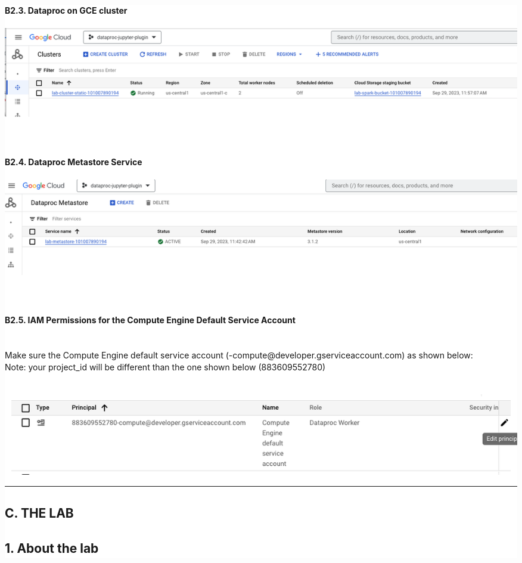 #### B2.3. Dataproc on GCE cluster

![README](images/jupyter-07.png)   
<br><br>


#### B2.4. Dataproc Metastore Service

![README](images/jupyter-08.png)   
<br><br>

#### B2.5. IAM Permissions for the Compute Engine Default Service Account
<br>
Make sure the Compute Engine default service account (<project_id>-compute@developer.gserviceaccount.com) as shown below:<br>
Note: your project_id will be different than the one shown below (883609552780)
<br><br>

![README](images/jupyter-11.png)   



<hr>

## C. THE LAB

## 1. About the lab
